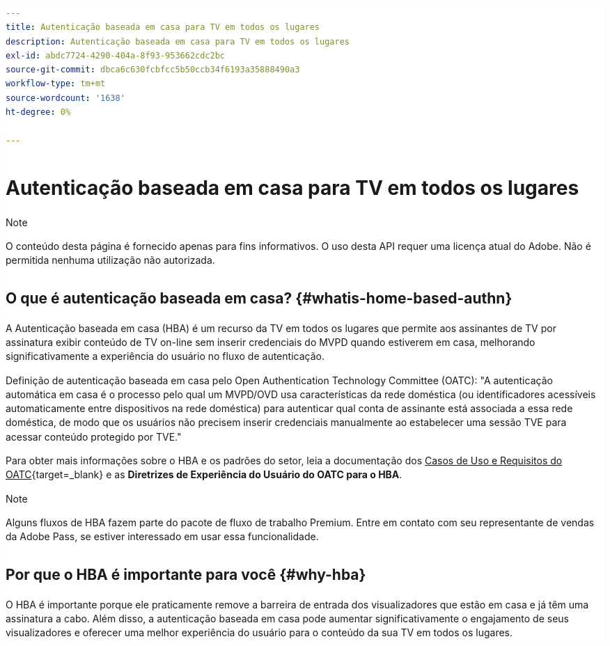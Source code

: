 ```yaml
---
title: Autenticação baseada em casa para TV em todos os lugares
description: Autenticação baseada em casa para TV em todos os lugares
exl-id: abdc7724-4290-404a-8f93-953662cdc2bc
source-git-commit: dbca6c630fcbfcc5b50ccb34f6193a35888490a3
workflow-type: tm+mt
source-wordcount: '1638'
ht-degree: 0%

---
```


# Autenticação baseada em casa para TV em todos os lugares

>[!NOTE]
>
>O conteúdo desta página é fornecido apenas para fins informativos. O uso desta API requer uma licença atual do Adobe. Não é permitida nenhuma utilização não autorizada.

## O que é autenticação baseada em casa? {#whatis-home-based-authn}

A Autenticação baseada em casa (HBA) é um recurso da TV em todos os lugares que permite aos assinantes de TV por assinatura exibir conteúdo de TV on-line sem inserir credenciais do MVPD quando estiverem em casa, melhorando significativamente a experiência do usuário no fluxo de autenticação.

Definição de autenticação baseada em casa pelo Open Authentication Technology Committee (OATC): &quot;A autenticação automática em casa é o processo pelo qual um MVPD/OVD usa características da rede doméstica (ou identificadores acessíveis automaticamente entre dispositivos na rede doméstica) para autenticar qual conta de assinante está associada a essa rede doméstica, de modo que os usuários não precisem inserir credenciais manualmente ao estabelecer uma sessão TVE para acessar conteúdo protegido por TVE.&quot;



Para obter mais informações sobre o HBA e os padrões do setor, leia a documentação dos [Casos de Uso e Requisitos do OATC](https://dzf8vqv24eqhg.cloudfront.net/userfiles/258/326/ckfinder/files/Defining%20TVE%20Home-Based%20Authentication%20(HBA)%20%20Use%20Cases%20and%20Requirements%20Recommended%20Practice%20Version%201_0%20FINAL%20DRAFT%20FOR%20BOARD%20APPROVAL.pdf){target=_blank} e as **Diretrizes de Experiência do Usuário do OATC para o HBA**.

>[!NOTE]
>
>Alguns fluxos de HBA fazem parte do pacote de fluxo de trabalho Premium. Entre em contato com seu representante de vendas da Adobe Pass, se estiver interessado em usar essa funcionalidade.

## Por que o HBA é importante para você {#why-hba}

O HBA é importante porque ele praticamente remove a barreira de entrada dos visualizadores que estão em casa e já têm uma assinatura a cabo. Além disso, a autenticação baseada em casa pode aumentar significativamente o engajamento de seus visualizadores e oferecer uma melhor experiência do usuário para o conteúdo da sua TV em todos os lugares.
